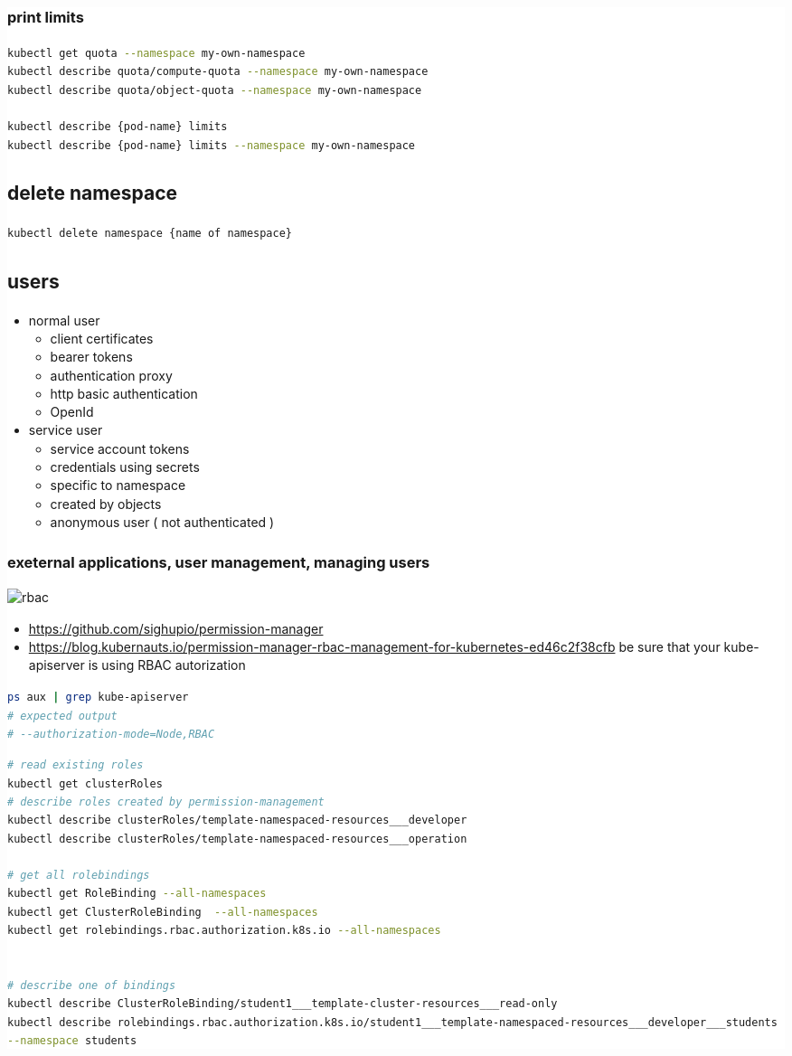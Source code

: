 ### print limits
```sh
kubectl get quota --namespace my-own-namespace
kubectl describe quota/compute-quota --namespace my-own-namespace
kubectl describe quota/object-quota --namespace my-own-namespace

kubectl describe {pod-name} limits 
kubectl describe {pod-name} limits --namespace my-own-namespace
```

## delete namespace
```sh
kubectl delete namespace {name of namespace}
```

## users
* normal user
  * client certificates
  * bearer tokens
  * authentication proxy
  * http basic authentication
  * OpenId
* service user
  * service account tokens
  * credentials using secrets
  * specific to namespace
  * created by objects
  * anonymous user ( not authenticated )

### exeternal applications, user management, managing users
![rbac](https://i.postimg.cc/K84dywbN/k8s-rbac.png)
- https://github.com/sighupio/permission-manager
- https://blog.kubernauts.io/permission-manager-rbac-management-for-kubernetes-ed46c2f38cfb
  be sure that your kube-apiserver is using RBAC autorization
```sh
ps aux | grep kube-apiserver
# expected output
# --authorization-mode=Node,RBAC
```

```bash
# read existing roles 
kubectl get clusterRoles
# describe roles created by permission-management
kubectl describe clusterRoles/template-namespaced-resources___developer
kubectl describe clusterRoles/template-namespaced-resources___operation

# get all rolebindings
kubectl get RoleBinding --all-namespaces
kubectl get ClusterRoleBinding  --all-namespaces
kubectl get rolebindings.rbac.authorization.k8s.io --all-namespaces


# describe one of bindings
kubectl describe ClusterRoleBinding/student1___template-cluster-resources___read-only
kubectl describe rolebindings.rbac.authorization.k8s.io/student1___template-namespaced-resources___developer___students --namespace students 
```
